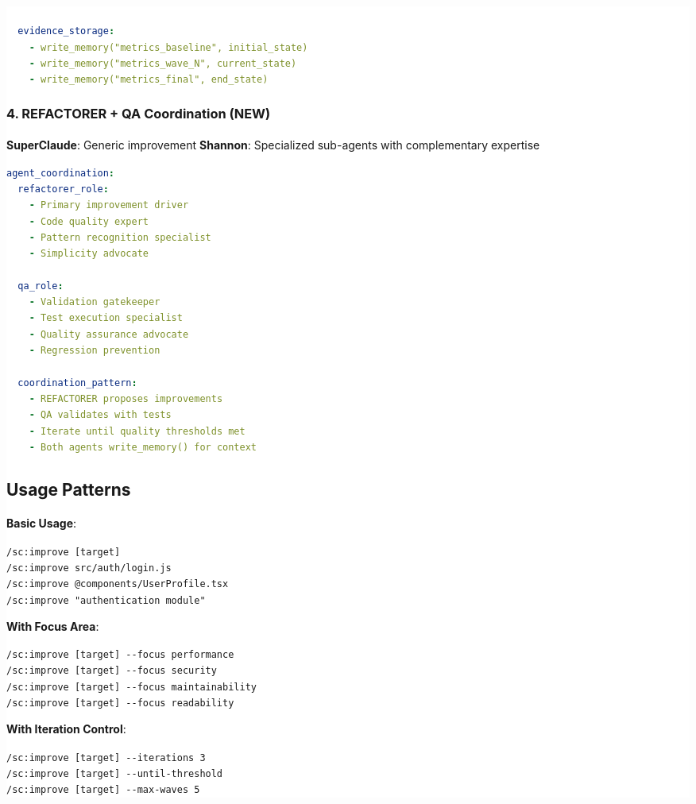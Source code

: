 ```yaml

  evidence_storage:
    - write_memory("metrics_baseline", initial_state)
    - write_memory("metrics_wave_N", current_state)
    - write_memory("metrics_final", end_state)
```

### 4. REFACTORER + QA Coordination (NEW)
**SuperClaude**: Generic improvement
**Shannon**: Specialized sub-agents with complementary expertise

```yaml
agent_coordination:
  refactorer_role:
    - Primary improvement driver
    - Code quality expert
    - Pattern recognition specialist
    - Simplicity advocate

  qa_role:
    - Validation gatekeeper
    - Test execution specialist
    - Quality assurance advocate
    - Regression prevention

  coordination_pattern:
    - REFACTORER proposes improvements
    - QA validates with tests
    - Iterate until quality thresholds met
    - Both agents write_memory() for context
```

## Usage Patterns

**Basic Usage**:
```
/sc:improve [target]
/sc:improve src/auth/login.js
/sc:improve @components/UserProfile.tsx
/sc:improve "authentication module"
```

**With Focus Area**:
```
/sc:improve [target] --focus performance
/sc:improve [target] --focus security
/sc:improve [target] --focus maintainability
/sc:improve [target] --focus readability
```

**With Iteration Control**:
```
/sc:improve [target] --iterations 3
/sc:improve [target] --until-threshold
/sc:improve [target] --max-waves 5
```
